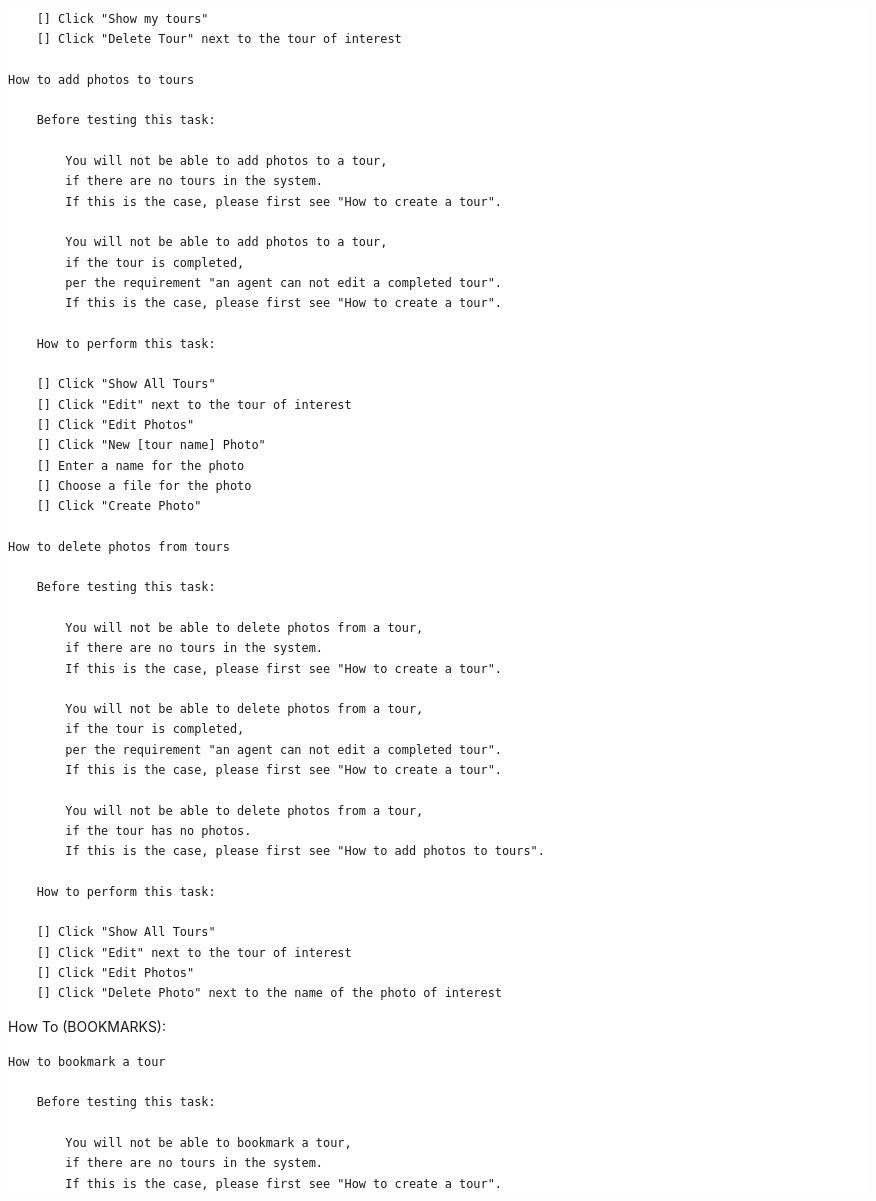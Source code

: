         [] Click "Show my tours"
        [] Click "Delete Tour" next to the tour of interest
        
    How to add photos to tours

        Before testing this task:
        
            You will not be able to add photos to a tour,
            if there are no tours in the system.
            If this is the case, please first see "How to create a tour".
            
            You will not be able to add photos to a tour,
            if the tour is completed,
            per the requirement "an agent can not edit a completed tour".
            If this is the case, please first see "How to create a tour".
    
        How to perform this task:
        
        [] Click "Show All Tours"
        [] Click "Edit" next to the tour of interest
        [] Click "Edit Photos"
        [] Click "New [tour name] Photo"
        [] Enter a name for the photo
        [] Choose a file for the photo
        [] Click "Create Photo"
        
    How to delete photos from tours

        Before testing this task:
        
            You will not be able to delete photos from a tour,
            if there are no tours in the system.
            If this is the case, please first see "How to create a tour".
            
            You will not be able to delete photos from a tour,
            if the tour is completed,
            per the requirement "an agent can not edit a completed tour".
            If this is the case, please first see "How to create a tour".
            
            You will not be able to delete photos from a tour,
            if the tour has no photos.
            If this is the case, please first see "How to add photos to tours".
    
        How to perform this task:
        
        [] Click "Show All Tours"
        [] Click "Edit" next to the tour of interest
        [] Click "Edit Photos"
        [] Click "Delete Photo" next to the name of the photo of interest

How To (BOOKMARKS):

    How to bookmark a tour

        Before testing this task:
        
            You will not be able to bookmark a tour,
            if there are no tours in the system.
            If this is the case, please first see "How to create a tour".
    